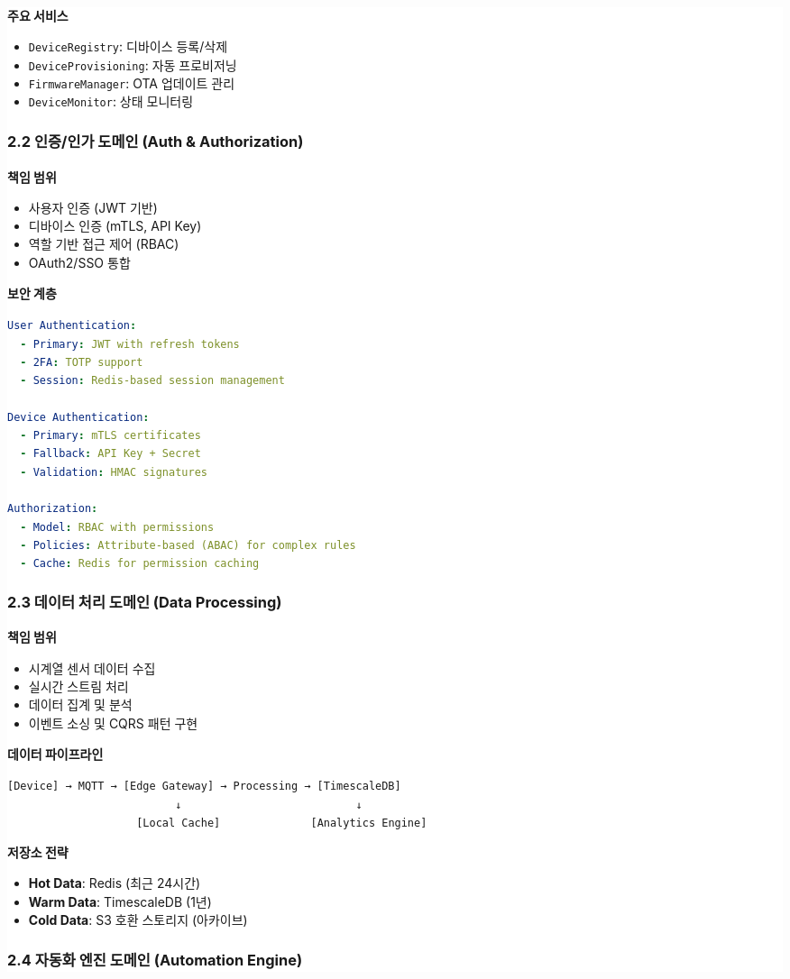 **주요 서비스**
- `DeviceRegistry`: 디바이스 등록/삭제
- `DeviceProvisioning`: 자동 프로비저닝
- `FirmwareManager`: OTA 업데이트 관리
- `DeviceMonitor`: 상태 모니터링

### 2.2 인증/인가 도메인 (Auth & Authorization)

**책임 범위**
- 사용자 인증 (JWT 기반)
- 디바이스 인증 (mTLS, API Key)
- 역할 기반 접근 제어 (RBAC)
- OAuth2/SSO 통합

**보안 계층**
```yaml
User Authentication:
  - Primary: JWT with refresh tokens
  - 2FA: TOTP support
  - Session: Redis-based session management

Device Authentication:
  - Primary: mTLS certificates
  - Fallback: API Key + Secret
  - Validation: HMAC signatures

Authorization:
  - Model: RBAC with permissions
  - Policies: Attribute-based (ABAC) for complex rules
  - Cache: Redis for permission caching
```

### 2.3 데이터 처리 도메인 (Data Processing)

**책임 범위**
- 시계열 센서 데이터 수집
- 실시간 스트림 처리
- 데이터 집계 및 분석
- 이벤트 소싱 및 CQRS 패턴 구현

**데이터 파이프라인**
```
[Device] → MQTT → [Edge Gateway] → Processing → [TimescaleDB]
                          ↓                           ↓
                    [Local Cache]              [Analytics Engine]
```

**저장소 전략**
- **Hot Data**: Redis (최근 24시간)
- **Warm Data**: TimescaleDB (1년)
- **Cold Data**: S3 호환 스토리지 (아카이브)

### 2.4 자동화 엔진 도메인 (Automation Engine)
